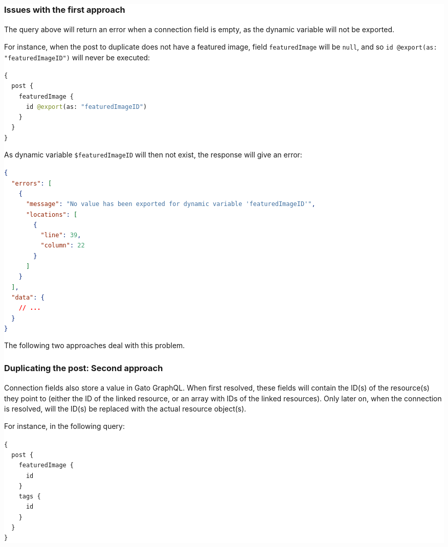 ### Issues with the first approach

The query above will return an error when a connection field is empty, as the dynamic variable will not be exported.

For instance, when the post to duplicate does not have a featured image, field `featuredImage` will be `null`, and so `id @export(as: "featuredImageID")` will never be executed:

```graphql
{
  post {
    featuredImage {
      id @export(as: "featuredImageID")
    }
  }
}
```

As dynamic variable `$featuredImageID` will then not exist, the response will give an error:

```json
{
  "errors": [
    {
      "message": "No value has been exported for dynamic variable 'featuredImageID'",
      "locations": [
        {
          "line": 39,
          "column": 22
        }
      ]
    }
  ],
  "data": {
    // ...
  }
}
```

The following two approaches deal with this problem.

### Duplicating the post: Second approach

Connection fields also store a value in Gato GraphQL. When first resolved, these fields will contain the ID(s) of the resource(s) they point to (either the ID of the linked resource, or an array with IDs of the linked resources). Only later on, when the connection is resolved, will the ID(s) be replaced with the actual resource object(s).

For instance, in the following query:

```graphql
{
  post {
    featuredImage {
      id
    }
    tags {
      id
    }
  }
}
```
